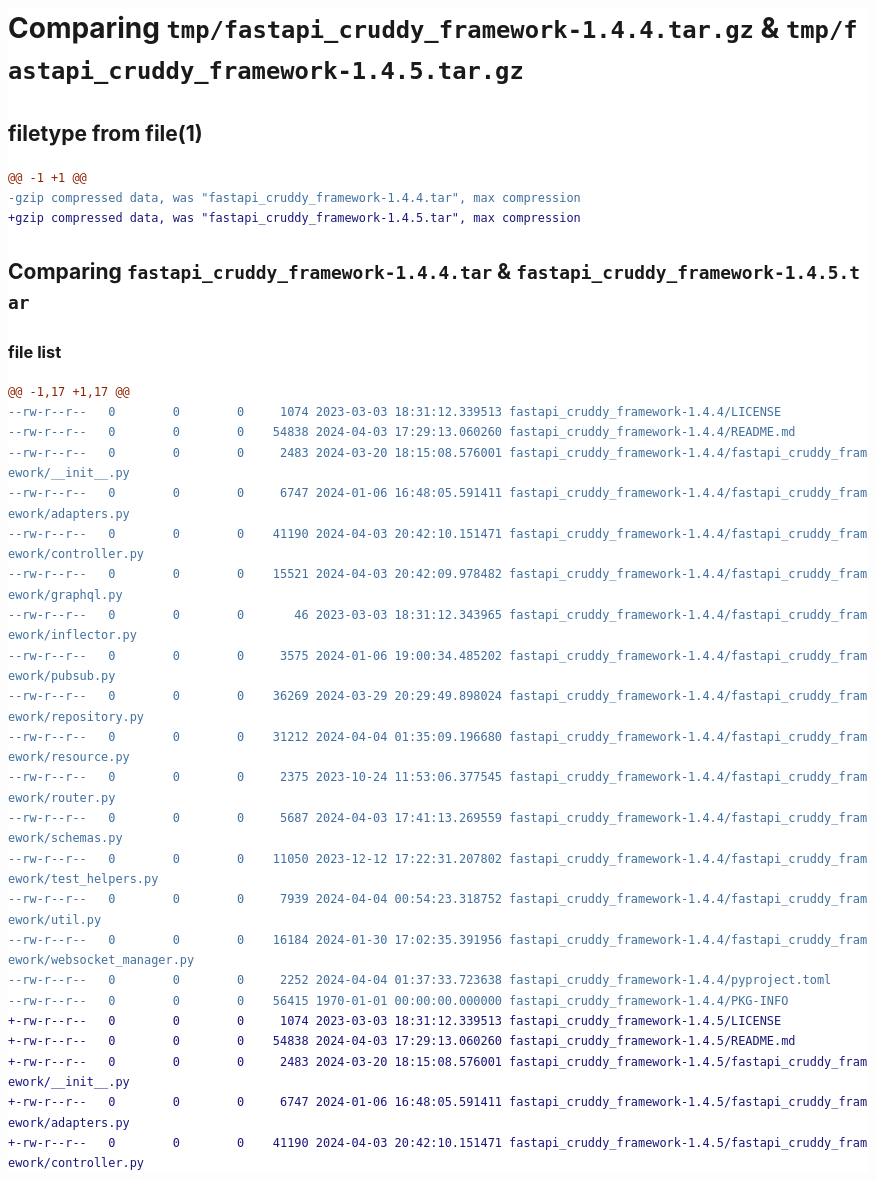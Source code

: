 # Comparing `tmp/fastapi_cruddy_framework-1.4.4.tar.gz` & `tmp/fastapi_cruddy_framework-1.4.5.tar.gz`

## filetype from file(1)

```diff
@@ -1 +1 @@
-gzip compressed data, was "fastapi_cruddy_framework-1.4.4.tar", max compression
+gzip compressed data, was "fastapi_cruddy_framework-1.4.5.tar", max compression
```

## Comparing `fastapi_cruddy_framework-1.4.4.tar` & `fastapi_cruddy_framework-1.4.5.tar`

### file list

```diff
@@ -1,17 +1,17 @@
--rw-r--r--   0        0        0     1074 2023-03-03 18:31:12.339513 fastapi_cruddy_framework-1.4.4/LICENSE
--rw-r--r--   0        0        0    54838 2024-04-03 17:29:13.060260 fastapi_cruddy_framework-1.4.4/README.md
--rw-r--r--   0        0        0     2483 2024-03-20 18:15:08.576001 fastapi_cruddy_framework-1.4.4/fastapi_cruddy_framework/__init__.py
--rw-r--r--   0        0        0     6747 2024-01-06 16:48:05.591411 fastapi_cruddy_framework-1.4.4/fastapi_cruddy_framework/adapters.py
--rw-r--r--   0        0        0    41190 2024-04-03 20:42:10.151471 fastapi_cruddy_framework-1.4.4/fastapi_cruddy_framework/controller.py
--rw-r--r--   0        0        0    15521 2024-04-03 20:42:09.978482 fastapi_cruddy_framework-1.4.4/fastapi_cruddy_framework/graphql.py
--rw-r--r--   0        0        0       46 2023-03-03 18:31:12.343965 fastapi_cruddy_framework-1.4.4/fastapi_cruddy_framework/inflector.py
--rw-r--r--   0        0        0     3575 2024-01-06 19:00:34.485202 fastapi_cruddy_framework-1.4.4/fastapi_cruddy_framework/pubsub.py
--rw-r--r--   0        0        0    36269 2024-03-29 20:29:49.898024 fastapi_cruddy_framework-1.4.4/fastapi_cruddy_framework/repository.py
--rw-r--r--   0        0        0    31212 2024-04-04 01:35:09.196680 fastapi_cruddy_framework-1.4.4/fastapi_cruddy_framework/resource.py
--rw-r--r--   0        0        0     2375 2023-10-24 11:53:06.377545 fastapi_cruddy_framework-1.4.4/fastapi_cruddy_framework/router.py
--rw-r--r--   0        0        0     5687 2024-04-03 17:41:13.269559 fastapi_cruddy_framework-1.4.4/fastapi_cruddy_framework/schemas.py
--rw-r--r--   0        0        0    11050 2023-12-12 17:22:31.207802 fastapi_cruddy_framework-1.4.4/fastapi_cruddy_framework/test_helpers.py
--rw-r--r--   0        0        0     7939 2024-04-04 00:54:23.318752 fastapi_cruddy_framework-1.4.4/fastapi_cruddy_framework/util.py
--rw-r--r--   0        0        0    16184 2024-01-30 17:02:35.391956 fastapi_cruddy_framework-1.4.4/fastapi_cruddy_framework/websocket_manager.py
--rw-r--r--   0        0        0     2252 2024-04-04 01:37:33.723638 fastapi_cruddy_framework-1.4.4/pyproject.toml
--rw-r--r--   0        0        0    56415 1970-01-01 00:00:00.000000 fastapi_cruddy_framework-1.4.4/PKG-INFO
+-rw-r--r--   0        0        0     1074 2023-03-03 18:31:12.339513 fastapi_cruddy_framework-1.4.5/LICENSE
+-rw-r--r--   0        0        0    54838 2024-04-03 17:29:13.060260 fastapi_cruddy_framework-1.4.5/README.md
+-rw-r--r--   0        0        0     2483 2024-03-20 18:15:08.576001 fastapi_cruddy_framework-1.4.5/fastapi_cruddy_framework/__init__.py
+-rw-r--r--   0        0        0     6747 2024-01-06 16:48:05.591411 fastapi_cruddy_framework-1.4.5/fastapi_cruddy_framework/adapters.py
+-rw-r--r--   0        0        0    41190 2024-04-03 20:42:10.151471 fastapi_cruddy_framework-1.4.5/fastapi_cruddy_framework/controller.py
```